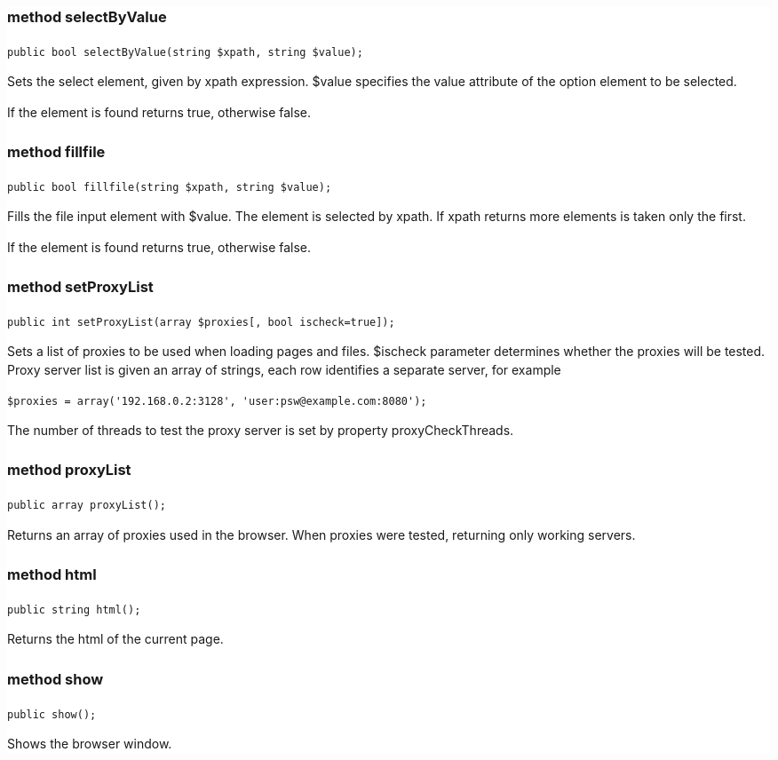 
### method selectByValue

`public bool selectByValue(string $xpath, string $value);`

Sets the select element, given by xpath expression.
$value specifies the value attribute of the option element
to be selected.

If the element is found returns true, otherwise false.


### method fillfile

`public bool fillfile(string $xpath, string $value);`

Fills the file input element with $value.
The element is selected by xpath. If xpath returns more
elements is taken only the first.

If the element is found returns true, otherwise false.


### method setProxyList

`public int setProxyList(array $proxies[, bool ischeck=true]);`


Sets a list of proxies to be used when loading pages and files.
$ischeck parameter determines whether the proxies will be tested.
Proxy server list is given an array of strings, each row identifies
a separate server, for example

    $proxies = array('192.168.0.2:3128', 'user:psw@example.com:8080');

The number of threads to test the proxy server is set by property
proxyCheckThreads.


### method proxyList

`public array proxyList();`

Returns an array of proxies used in the browser. When proxies were tested,
returning only working servers.


### method html

`public string html();`

Returns the html of the current page.


### method show

`public show();`

Shows the browser window.

